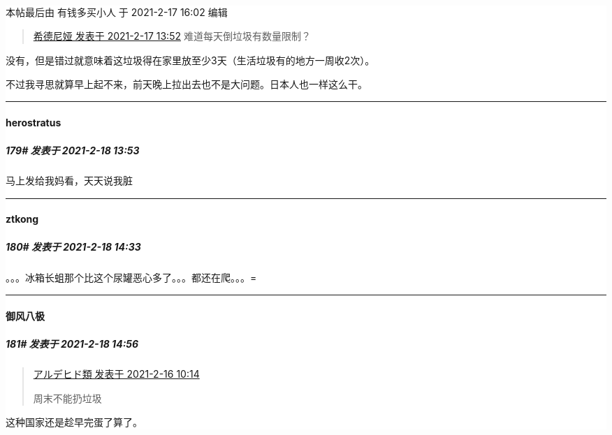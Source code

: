 

 本帖最后由 有钱多买小人 于 2021-2-17 16:02 编辑 
<blockquote><a href="httphttps://bbs.saraba1st.com/2b/forum.php?mod=redirect&amp;goto=findpost&amp;pid=50354184&amp;ptid=1987896" target="_blank">希德尼娅 发表于 2021-2-17 13:52</a>
难道每天倒垃圾有数量限制？</blockquote>
没有，但是错过就意味着这垃圾得在家里放至少3天（生活垃圾有的地方一周收2次）。

不过我寻思就算早上起不来，前天晚上拉出去也不是大问题。日本人也一样这么干。







*****

####  herostratus  
##### 179#       发表于 2021-2-18 13:53




马上发给我妈看，天天说我脏







*****

####  ztkong  
##### 180#       发表于 2021-2-18 14:33




。。。冰箱长蛆那个比这个尿罐恶心多了。。。都还在爬。。。=







*****

####  御风八极  
##### 181#       发表于 2021-2-18 14:56



<blockquote><a href="httphttps://bbs.saraba1st.com/2b/forum.php?mod=redirect&amp;goto=findpost&amp;pid=50343807&amp;ptid=1987896" target="_blank">アルデヒド類 发表于 2021-2-16 10:14</a>

周末不能扔垃圾</blockquote>
这种国家还是趁早完蛋了算了。





                                           